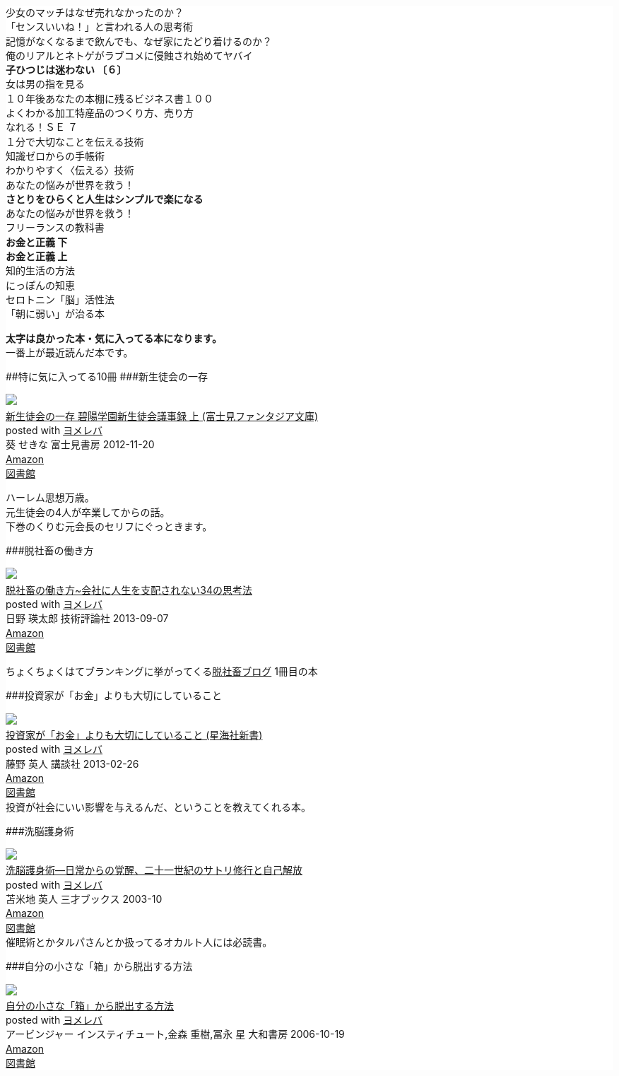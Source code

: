 少女のマッチはなぜ売れなかったのか？  
「センスいいね！」と言われる人の思考術  
記憶がなくなるまで飲んでも、なぜ家にたどり着けるのか？  
俺のリアルとネトゲがラブコメに侵蝕され始めてヤバイ  
**子ひつじは迷わない 〔６〕**  
女は男の指を見る  
１０年後あなたの本棚に残るビジネス書１００  
よくわかる加工特産品のつくり方、売り方  
なれる！ＳＥ ７  
１分で大切なことを伝える技術  
知識ゼロからの手帳術  
わかりやすく〈伝える〉技術  
あなたの悩みが世界を救う！  
**さとりをひらくと人生はシンプルで楽になる**  
あなたの悩みが世界を救う！  
フリーランスの教科書  
**お金と正義 下**  
**お金と正義 上**  
知的生活の方法  
にっぽんの知恵  
セロトニン「脳」活性法  
「朝に弱い」が治る本

**太字は良かった本・気に入ってる本になります。**  
一番上が最近読んだ本です。

##特に気に入ってる10冊
###新生徒会の一存
<div class="booklink-box"><div class="booklink-image"><a href="http://www.amazon.co.jp/exec/obidos/asin/4829138181/ab1025-22/" rel="nofollow" target="_blank"><img src="http://ecx.images-amazon.com/images/I/51g-mjuuiyL._SL320_.jpg" style="border: none;" /></a></div><div class="booklink-info"><div class="booklink-name"><a href="http://www.amazon.co.jp/exec/obidos/asin/4829138181/ab1025-22/" rel="nofollow" target="_blank">新生徒会の一存  碧陽学園新生徒会議事録 上 (富士見ファンタジア文庫)</a><div class="booklink-powered-date">posted with <a href="http://yomereba.com" rel="nofollow" target="_blank">ヨメレバ</a></div></div><div class="booklink-detail">葵 せきな 富士見書房 2012-11-20    </div><div class="booklink-link2"><div class="shoplinkamazon"><a href="http://www.amazon.co.jp/exec/obidos/asin/4829138181/ab1025-22/" rel="nofollow" target="_blank" title="アマゾン" >Amazon</a></div>                              	  	  	  <div class="shoplinktoshokan"><a href="http://calil.jp/book/4829138181" rel="nofollow" target="_blank" title="図書館" >図書館</a></div>	</div></div><div class="booklink-footer"></div></div>
  
ハーレム思想万歳。  
元生徒会の4人が卒業してからの話。  
下巻のくりむ元会長のセリフにぐっときます。


###脱社畜の働き方
<div class="booklink-box"><div class="booklink-image"><a href="http://www.amazon.co.jp/exec/obidos/asin/477415976X/ab1025-22/" rel="nofollow" target="_blank"><img src="http://ecx.images-amazon.com/images/I/51Lh5IPxVWL._SL320_.jpg" style="border: none;" /></a></div><div class="booklink-info"><div class="booklink-name"><a href="http://www.amazon.co.jp/exec/obidos/asin/477415976X/ab1025-22/" rel="nofollow" target="_blank">脱社畜の働き方~会社に人生を支配されない34の思考法</a><div class="booklink-powered-date">posted with <a href="http://yomereba.com" rel="nofollow" target="_blank">ヨメレバ</a></div></div><div class="booklink-detail">日野 瑛太郎 技術評論社 2013-09-07    </div><div class="booklink-link2"><div class="shoplinkamazon"><a href="http://www.amazon.co.jp/exec/obidos/asin/477415976X/ab1025-22/" rel="nofollow" target="_blank" title="アマゾン" >Amazon</a></div>                              	  	  	  <div class="shoplinktoshokan"><a href="http://calil.jp/book/477415976X" rel="nofollow" target="_blank" title="図書館" >図書館</a></div>	</div></div><div class="booklink-footer"></div></div>  


ちょくちょくはてブランキングに挙がってくる[脱社畜ブログ][1] 1冊目の本

###投資家が「お金」よりも大切にしていること
<div class="booklink-box"><div class="booklink-image"><a href="http://www.amazon.co.jp/exec/obidos/asin/4061385208/ab1025-22/" rel="nofollow" target="_blank"><img src="http://ecx.images-amazon.com/images/I/31MaOvdbqxL._SL320_.jpg" style="border: none;" /></a></div><div class="booklink-info"><div class="booklink-name"><a href="http://www.amazon.co.jp/exec/obidos/asin/4061385208/ab1025-22/" rel="nofollow" target="_blank">投資家が「お金」よりも大切にしていること (星海社新書)</a><div class="booklink-powered-date">posted with <a href="http://yomereba.com" rel="nofollow" target="_blank">ヨメレバ</a></div></div><div class="booklink-detail">藤野 英人 講談社 2013-02-26    </div><div class="booklink-link2"><div class="shoplinkamazon"><a href="http://www.amazon.co.jp/exec/obidos/asin/4061385208/ab1025-22/" rel="nofollow" target="_blank" title="アマゾン" >Amazon</a></div>                              	  	  	  <div class="shoplinktoshokan"><a href="http://calil.jp/book/4061385208" rel="nofollow" target="_blank" title="図書館" >図書館</a></div>	</div></div><div class="booklink-footer"></div></div>
投資が社会にいい影響を与えるんだ、ということを教えてくれる本。


###洗脳護身術
<div class="booklink-box"><div class="booklink-image"><a href="http://www.amazon.co.jp/exec/obidos/asin/4915540693/ab1025-22/" rel="nofollow" target="_blank"><img src="http://ecx.images-amazon.com/images/I/51kCVjTKi-L._SL320_.jpg" style="border: none;" /></a></div><div class="booklink-info"><div class="booklink-name"><a href="http://www.amazon.co.jp/exec/obidos/asin/4915540693/ab1025-22/" rel="nofollow" target="_blank">洗脳護身術―日常からの覚醒、二十一世紀のサトリ修行と自己解放</a><div class="booklink-powered-date">posted with <a href="http://yomereba.com" rel="nofollow" target="_blank">ヨメレバ</a></div></div><div class="booklink-detail">苫米地 英人 三才ブックス 2003-10    </div><div class="booklink-link2"><div class="shoplinkamazon"><a href="http://www.amazon.co.jp/exec/obidos/asin/4915540693/ab1025-22/" rel="nofollow" target="_blank" title="アマゾン" >Amazon</a></div>                              	  	  	  <div class="shoplinktoshokan"><a href="http://calil.jp/book/4915540693" rel="nofollow" target="_blank" title="図書館" >図書館</a></div>	</div></div><div class="booklink-footer"></div></div>
催眠術とかタルパさんとか扱ってるオカルト人には必読書。  



###自分の小さな「箱」から脱出する方法
<div class="booklink-box"><div class="booklink-image"><a href="http://www.amazon.co.jp/exec/obidos/asin/4479791779/ab1025-22/" rel="nofollow" target="_blank"><img src="http://ecx.images-amazon.com/images/I/4105UXJNInL._SL320_.jpg" style="border: none;" /></a></div><div class="booklink-info"><div class="booklink-name"><a href="http://www.amazon.co.jp/exec/obidos/asin/4479791779/ab1025-22/" rel="nofollow" target="_blank">自分の小さな「箱」から脱出する方法</a><div class="booklink-powered-date">posted with <a href="http://yomereba.com" rel="nofollow" target="_blank">ヨメレバ</a></div></div><div class="booklink-detail">アービンジャー インスティチュート,金森 重樹,冨永 星 大和書房 2006-10-19    </div><div class="booklink-link2"><div class="shoplinkamazon"><a href="http://www.amazon.co.jp/exec/obidos/asin/4479791779/ab1025-22/" rel="nofollow" target="_blank" title="アマゾン" >Amazon</a></div>                              	  	  	  <div class="shoplinktoshokan"><a href="http://calil.jp/book/4479791779" rel="nofollow" target="_blank" title="図書館" >図書館</a></div>	</div></div><div class="booklink-footer"></div></div>

  [1]: http://dennou-kurage.hatenablog.com/